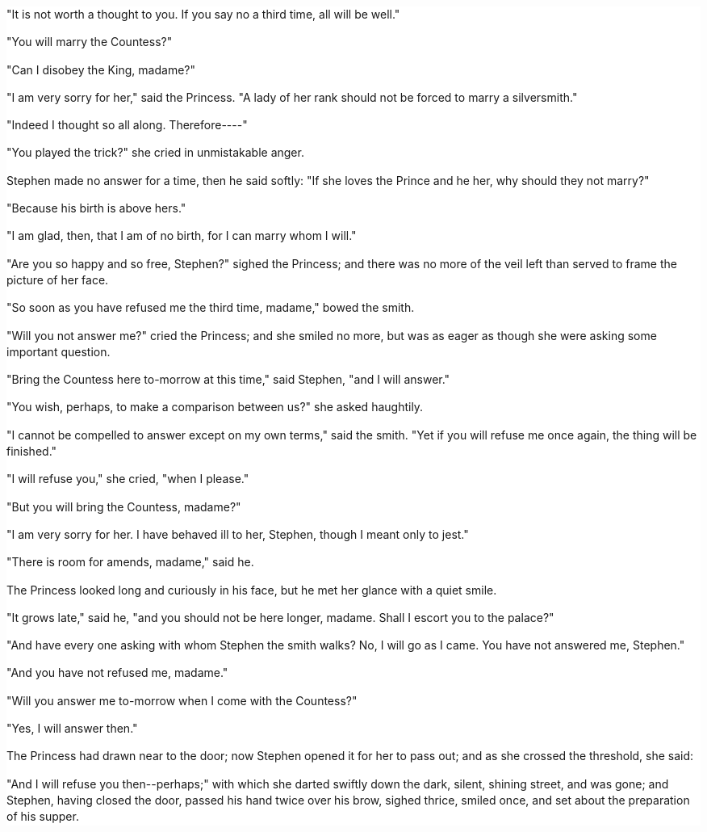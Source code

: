 "It is not worth a thought to you. If you say no a third time, all will be well."

"You will marry the Countess?"

"Can I disobey the King, madame?"

"I am very sorry for her," said the Princess. "A lady of her rank should not be forced to marry a silversmith."

"Indeed I thought so all along. Therefore----"

"You played the trick?" she cried in unmistakable anger.

Stephen made no answer for a time, then he said softly: "If she loves the Prince and he her, why should they not marry?"

"Because his birth is above hers."

"I am glad, then, that I am of no birth, for I can marry whom I will."

"Are you so happy and so free, Stephen?" sighed the Princess; and there was no more of the veil left than served to frame the picture of her face.

"So soon as you have refused me the third time, madame," bowed the smith.

"Will you not answer me?" cried the Princess; and she smiled no more, but was as eager as though she were asking some important question.

"Bring the Countess here to-morrow at this time," said Stephen, "and I will answer."

"You wish, perhaps, to make a comparison between us?" she asked haughtily.

"I cannot be compelled to answer except on my own terms," said the smith. "Yet if you will refuse me once again, the thing will be finished."

"I will refuse you," she cried, "when I please."

"But you will bring the Countess, madame?"

"I am very sorry for her. I have behaved ill to her, Stephen, though I meant only to jest."

"There is room for amends, madame," said he.

The Princess looked long and curiously in his face, but he met her glance with a quiet smile.

"It grows late," said he, "and you should not be here longer, madame. Shall I escort you to the palace?"

"And have every one asking with whom Stephen the smith walks? No, I will go as I came. You have not answered me, Stephen."

"And you have not refused me, madame."

"Will you answer me to-morrow when I come with the Countess?"

"Yes, I will answer then."

The Princess had drawn near to the door; now Stephen opened it for her to pass out; and as she crossed the threshold, she said:

"And I will refuse you then--perhaps;" with which she darted swiftly down the dark, silent, shining street, and was gone; and Stephen, having closed the door, passed his hand twice over his brow, sighed thrice, smiled once, and set about the preparation of his supper.

